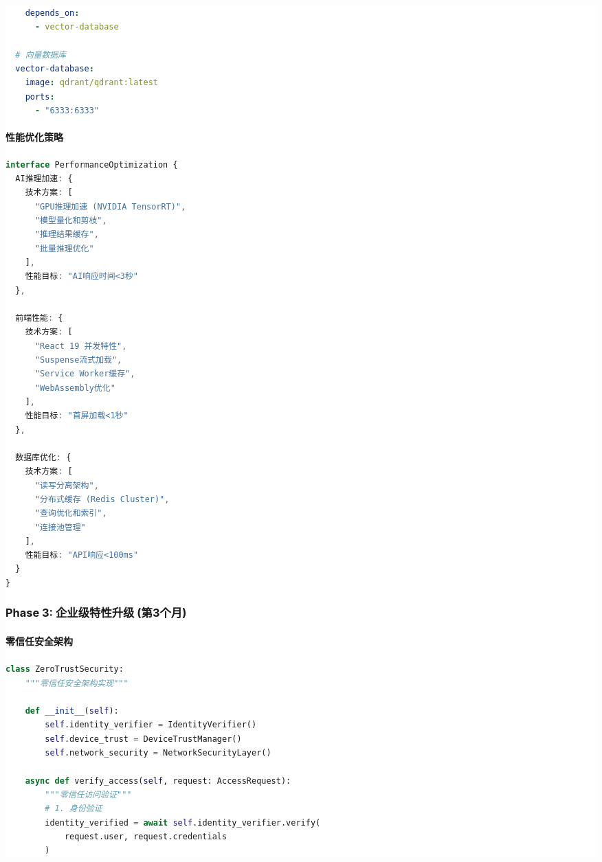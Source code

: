 ```yaml
    depends_on:
      - vector-database
      
  # 向量数据库
  vector-database:
    image: qdrant/qdrant:latest
    ports:
      - "6333:6333"
```

#### 性能优化策略
```typescript
interface PerformanceOptimization {
  AI推理加速: {
    技术方案: [
      "GPU推理加速 (NVIDIA TensorRT)",
      "模型量化和剪枝",
      "推理结果缓存",
      "批量推理优化"
    ],
    性能目标: "AI响应时间<3秒"
  },
  
  前端性能: {
    技术方案: [
      "React 19 并发特性",
      "Suspense流式加载",
      "Service Worker缓存",
      "WebAssembly优化"
    ],
    性能目标: "首屏加载<1秒"
  },
  
  数据库优化: {
    技术方案: [
      "读写分离架构",
      "分布式缓存 (Redis Cluster)",
      "查询优化和索引",
      "连接池管理"
    ],
    性能目标: "API响应<100ms"
  }
}
```

### Phase 3: 企业级特性升级 (第3个月)

#### 零信任安全架构
```python
class ZeroTrustSecurity:
    """零信任安全架构实现"""
    
    def __init__(self):
        self.identity_verifier = IdentityVerifier()
        self.device_trust = DeviceTrustManager()
        self.network_security = NetworkSecurityLayer()
        
    async def verify_access(self, request: AccessRequest):
        """零信任访问验证"""
        # 1. 身份验证
        identity_verified = await self.identity_verifier.verify(
            request.user, request.credentials
        )
```